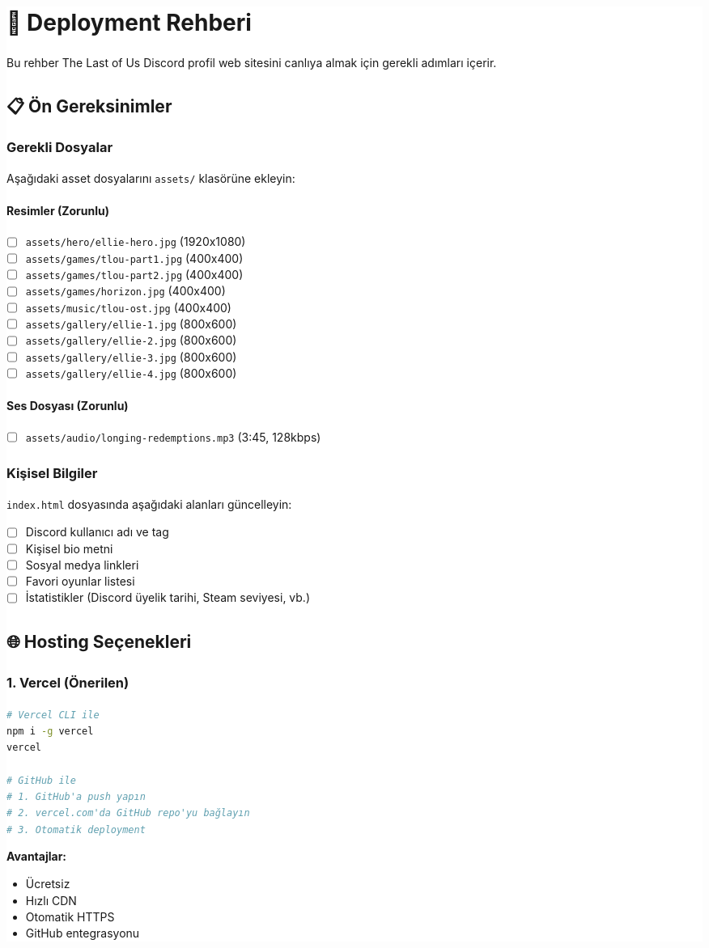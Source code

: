# 🚀 Deployment Rehberi

Bu rehber The Last of Us Discord profil web sitesini canlıya almak için gerekli adımları içerir.

## 📋 Ön Gereksinimler

### Gerekli Dosyalar
Aşağıdaki asset dosyalarını `assets/` klasörüne ekleyin:

#### Resimler (Zorunlu)
- [ ] `assets/hero/ellie-hero.jpg` (1920x1080)
- [ ] `assets/games/tlou-part1.jpg` (400x400)
- [ ] `assets/games/tlou-part2.jpg` (400x400)
- [ ] `assets/games/horizon.jpg` (400x400)
- [ ] `assets/music/tlou-ost.jpg` (400x400)
- [ ] `assets/gallery/ellie-1.jpg` (800x600)
- [ ] `assets/gallery/ellie-2.jpg` (800x600)
- [ ] `assets/gallery/ellie-3.jpg` (800x600)
- [ ] `assets/gallery/ellie-4.jpg` (800x600)

#### Ses Dosyası (Zorunlu)
- [ ] `assets/audio/longing-redemptions.mp3` (3:45, 128kbps)

### Kişisel Bilgiler
`index.html` dosyasında aşağıdaki alanları güncelleyin:
- [ ] Discord kullanıcı adı ve tag
- [ ] Kişisel bio metni
- [ ] Sosyal medya linkleri
- [ ] Favori oyunlar listesi
- [ ] İstatistikler (Discord üyelik tarihi, Steam seviyesi, vb.)

## 🌐 Hosting Seçenekleri

### 1. Vercel (Önerilen)
```bash
# Vercel CLI ile
npm i -g vercel
vercel

# GitHub ile
# 1. GitHub'a push yapın
# 2. vercel.com'da GitHub repo'yu bağlayın
# 3. Otomatik deployment
```

**Avantajlar:**
- Ücretsiz
- Hızlı CDN
- Otomatik HTTPS
- GitHub entegrasyonu
